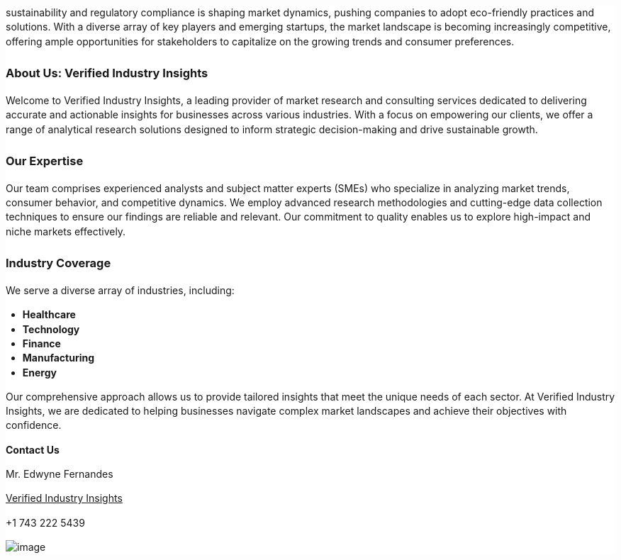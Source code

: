 sustainability and regulatory compliance is shaping market dynamics, pushing companies to adopt eco-friendly practices and solutions. With a diverse array of key players and emerging startups, the market landscape is becoming increasingly competitive, offering ample opportunities for stakeholders to capitalize on the growing trends and consumer preferences.</p><h3>About Us: Verified Industry Insights</h3><p>Welcome to Verified Industry Insights, a leading provider of market research and consulting services dedicated to delivering accurate and actionable insights for businesses across various industries. With a focus on empowering our clients, we offer a range of analytical research solutions designed to inform strategic decision-making and drive sustainable growth.</p><h3>Our Expertise</h3><p>Our team comprises experienced analysts and subject matter experts (SMEs) who specialize in analyzing market trends, consumer behavior, and competitive dynamics. We employ advanced research methodologies and cutting-edge data collection techniques to ensure our findings are reliable and relevant. Our commitment to quality enables us to explore high-impact and niche markets effectively.</p><h3>Industry Coverage</h3><p>We serve a diverse array of industries, including:</p><ul><li><strong>Healthcare</strong></li><li><strong>Technology</strong></li><li><strong>Finance</strong></li><li><strong>Manufacturing</strong></li><li><strong>Energy</strong></li></ul><p>Our comprehensive approach allows us to provide tailored insights that meet the unique needs of each sector. At Verified Industry Insights, we are dedicated to helping businesses navigate complex market landscapes and achieve their objectives with confidence.</p><p><strong>Contact Us</strong></p><p>Mr. Edwyne Fernandes</p><p><a href="https://www.verifiedindustryinsights.com/">Verified Industry Insights</a></p><p>+1 743 222 5439</p>
![image](https://github.com/user-attachments/assets/c3cbf1bf-1530-4c62-b3e5-c6c2860d04a6)
